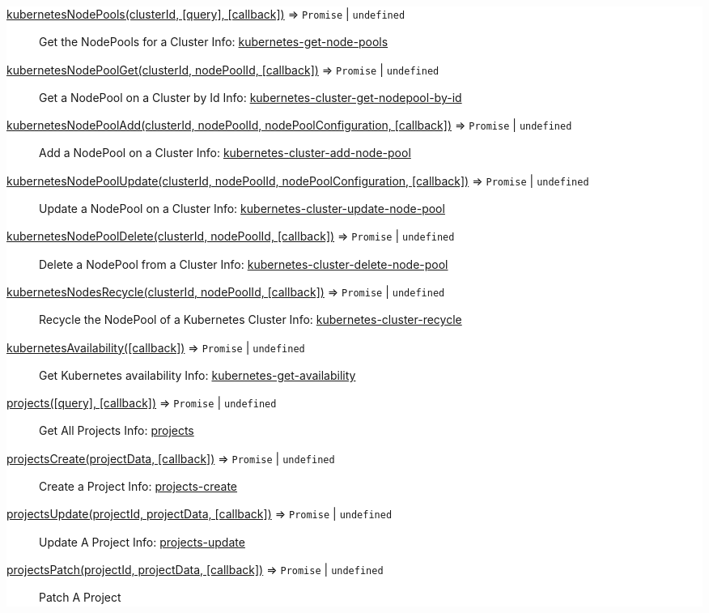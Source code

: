 <dt><a href="#kubernetesNodePools">kubernetesNodePools(clusterId, [query], [callback])</a> ⇒ <code>Promise</code> | <code>undefined</code></dt>
<dd><p>Get the NodePools for a Cluster
Info: <a href="https://developers.digitalocean.com/documentation/v2/#list-all-node-pools-in-a-kubernetes-clusters">kubernetes-get-node-pools</a></p>
</dd>
<dt><a href="#kubernetesNodePoolGet">kubernetesNodePoolGet(clusterId, nodePoolId, [callback])</a> ⇒ <code>Promise</code> | <code>undefined</code></dt>
<dd><p>Get a NodePool on a Cluster by Id
Info: <a href="https://developers.digitalocean.com/documentation/v2/#retrieve-a-node-pool-for-a-kubernetes-cluster">kubernetes-cluster-get-nodepool-by-id</a></p>
</dd>
<dt><a href="#kubernetesNodePoolAdd">kubernetesNodePoolAdd(clusterId, nodePoolId, nodePoolConfiguration, [callback])</a> ⇒ <code>Promise</code> | <code>undefined</code></dt>
<dd><p>Add a NodePool on a Cluster
Info: <a href="https://developers.digitalocean.com/documentation/v2/#add-a-node-pool-to-a-kubernetes-cluster">kubernetes-cluster-add-node-pool</a></p>
</dd>
<dt><a href="#kubernetesNodePoolUpdate">kubernetesNodePoolUpdate(clusterId, nodePoolId, nodePoolConfiguration, [callback])</a> ⇒ <code>Promise</code> | <code>undefined</code></dt>
<dd><p>Update a NodePool on a Cluster
Info: <a href="https://developers.digitalocean.com/documentation/v2/#update-a-node-pool-in-a-kubernetes-cluster">kubernetes-cluster-update-node-pool</a></p>
</dd>
<dt><a href="#kubernetesNodePoolDelete">kubernetesNodePoolDelete(clusterId, nodePoolId, [callback])</a> ⇒ <code>Promise</code> | <code>undefined</code></dt>
<dd><p>Delete a NodePool from a Cluster
Info: <a href="https://developers.digitalocean.com/documentation/v2/#delete-a-node-pool-in-a-kubernetes-cluster">kubernetes-cluster-delete-node-pool</a></p>
</dd>
<dt><a href="#kubernetesNodesRecycle">kubernetesNodesRecycle(clusterId, nodePoolId, [callback])</a> ⇒ <code>Promise</code> | <code>undefined</code></dt>
<dd><p>Recycle the NodePool of a Kubernetes Cluster
Info: <a href="https://developers.digitalocean.com/documentation/v2/#recycle-nodes-in-a-kubernetes-cluster">kubernetes-cluster-recycle</a></p>
</dd>
<dt><a href="#kubernetesAvailability">kubernetesAvailability([callback])</a> ⇒ <code>Promise</code> | <code>undefined</code></dt>
<dd><p>Get Kubernetes availability
Info: <a href="https://developers.digitalocean.com/documentation/v2/#list-available-regions--node-sizes--and-versions-of-kubernetes">kubernetes-get-availability</a></p>
</dd>
<dt><a href="#projects">projects([query], [callback])</a> ⇒ <code>Promise</code> | <code>undefined</code></dt>
<dd><p>Get All Projects
Info: <a href="https://developers.digitalocean.com/documentation/v2/#list-all-projects">projects</a></p>
</dd>
<dt><a href="#projectsCreate">projectsCreate(projectData, [callback])</a> ⇒ <code>Promise</code> | <code>undefined</code></dt>
<dd><p>Create a Project
Info: <a href="https://developers.digitalocean.com/documentation/v2/#create-a-project">projects-create</a></p>
</dd>
<dt><a href="#projectsUpdate">projectsUpdate(projectId, projectData, [callback])</a> ⇒ <code>Promise</code> | <code>undefined</code></dt>
<dd><p>Update A Project
Info: <a href="https://developers.digitalocean.com/documentation/v2/#update-a-project">projects-update</a></p>
</dd>
<dt><a href="#projectsPatch">projectsPatch(projectId, projectData, [callback])</a> ⇒ <code>Promise</code> | <code>undefined</code></dt>
<dd><p>Patch A Project
